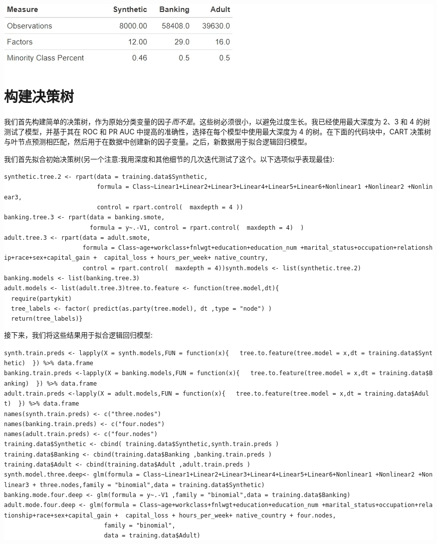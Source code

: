 ![](img/8c2a61bdfea37759ab174c0e525e1283.png)

# 构建决策树

我们首先构建简单的决策树，作为原始分类变量的因子*而不是*。这些树必须很小，以避免过度生长。我已经使用最大深度为 2、3 和 4 的树测试了模型，并基于其在 ROC 和 PR AUC 中提高的准确性，选择在每个模型中使用最大深度为 4 的树。在下面的代码块中，CART 决策树与叶节点预测相匹配，然后用于在数据中创建新的因子变量。之后，新数据用于拟合逻辑回归模型。

我们首先拟合初始决策树(另一个注意:我用深度和其他细节的几次迭代测试了这个。以下选项似乎表现最佳):

```
synthetic.tree.2 <- rpart(data = training.data$Synthetic,
                          formula = Class~Linear1+Linear2+Linear3+Linear4+Linear5+Linear6+Nonlinear1 +Nonlinear2 +Nonlinear3,
                          control = rpart.control(  maxdepth = 4 ))
banking.tree.3 <- rpart(data = banking.smote,
                        formula = y~.-V1, control = rpart.control(  maxdepth = 4)  )
adult.tree.3 <- rpart(data = adult.smote,
                      formula = Class~age+workclass+fnlwgt+education+education_num +marital_status+occupation+relationship+race+sex+capital_gain +  capital_loss + hours_per_week+ native_country,
                      control = rpart.control(  maxdepth = 4))synth.models <- list(synthetic.tree.2)
banking.models <- list(banking.tree.3)
adult.models <- list(adult.tree.3)tree.to.feature <- function(tree.model,dt){
  require(partykit)
  tree_labels <- factor( predict(as.party(tree.model), dt ,type = "node") )
  return(tree_labels)}
```

接下来，我们将这些结果用于拟合逻辑回归模型:

```
synth.train.preds <- lapply(X = synth.models,FUN = function(x){   tree.to.feature(tree.model = x,dt = training.data$Synthetic)  }) %>% data.frame
banking.train.preds <-lapply(X = banking.models,FUN = function(x){   tree.to.feature(tree.model = x,dt = training.data$Banking)  }) %>% data.frame
adult.train.preds <-lapply(X = adult.models,FUN = function(x){   tree.to.feature(tree.model = x,dt = training.data$Adult)  }) %>% data.frame
names(synth.train.preds) <- c("three.nodes")
names(banking.train.preds) <- c("four.nodes")
names(adult.train.preds) <- c("four.nodes")
training.data$Synthetic <- cbind( training.data$Synthetic,synth.train.preds )
training.data$Banking <- cbind(training.data$Banking ,banking.train.preds )
training.data$Adult <- cbind(training.data$Adult ,adult.train.preds )
synth.model.three.deep<- glm(formula = Class~Linear1+Linear2+Linear3+Linear4+Linear5+Linear6+Nonlinear1 +Nonlinear2 +Nonlinear3 + three.nodes,family = "binomial",data = training.data$Synthetic)
banking.mode.four.deep <- glm(formula = y~.-V1 ,family = "binomial",data = training.data$Banking)
adult.mode.four.deep <- glm(formula = Class~age+workclass+fnlwgt+education+education_num +marital_status+occupation+relationship+race+sex+capital_gain +  capital_loss + hours_per_week+ native_country + four.nodes,
                            family = "binomial",
                            data = training.data$Adult)
```
